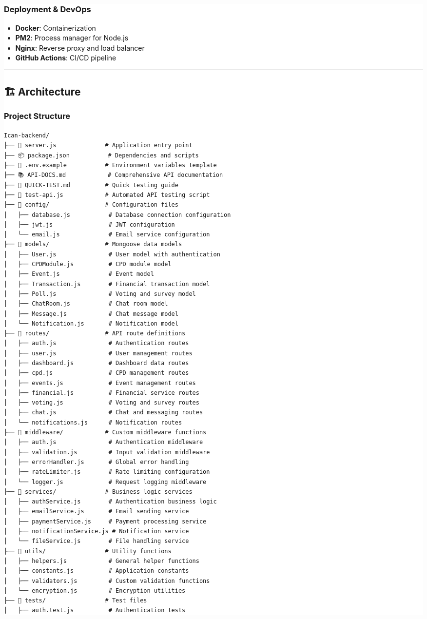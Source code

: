 ### **Deployment & DevOps**

- **Docker**: Containerization
- **PM2**: Process manager for Node.js
- **Nginx**: Reverse proxy and load balancer
- **GitHub Actions**: CI/CD pipeline

---

## 🏗️ Architecture

### **Project Structure**

```
Ican-backend/
├── 📄 server.js              # Application entry point
├── 📦 package.json           # Dependencies and scripts
├── 🔧 .env.example           # Environment variables template
├── 📚 API-DOCS.md            # Comprehensive API documentation
├── 📝 QUICK-TEST.md          # Quick testing guide
├── 🧪 test-api.js            # Automated API testing script
├── 📂 config/                # Configuration files
│   ├── database.js           # Database connection configuration
│   ├── jwt.js                # JWT configuration
│   └── email.js              # Email service configuration
├── 📂 models/                # Mongoose data models
│   ├── User.js               # User model with authentication
│   ├── CPDModule.js          # CPD module model
│   ├── Event.js              # Event model
│   ├── Transaction.js        # Financial transaction model
│   ├── Poll.js               # Voting and survey model
│   ├── ChatRoom.js           # Chat room model
│   ├── Message.js            # Chat message model
│   └── Notification.js       # Notification model
├── 📂 routes/                # API route definitions
│   ├── auth.js               # Authentication routes
│   ├── user.js               # User management routes
│   ├── dashboard.js          # Dashboard data routes
│   ├── cpd.js                # CPD management routes
│   ├── events.js             # Event management routes
│   ├── financial.js          # Financial service routes
│   ├── voting.js             # Voting and survey routes
│   ├── chat.js               # Chat and messaging routes
│   └── notifications.js      # Notification routes
├── 📂 middleware/            # Custom middleware functions
│   ├── auth.js               # Authentication middleware
│   ├── validation.js         # Input validation middleware
│   ├── errorHandler.js       # Global error handling
│   ├── rateLimiter.js        # Rate limiting configuration
│   └── logger.js             # Request logging middleware
├── 📂 services/              # Business logic services
│   ├── authService.js        # Authentication business logic
│   ├── emailService.js       # Email sending service
│   ├── paymentService.js     # Payment processing service
│   ├── notificationService.js # Notification service
│   └── fileService.js        # File handling service
├── 📂 utils/                 # Utility functions
│   ├── helpers.js            # General helper functions
│   ├── constants.js          # Application constants
│   ├── validators.js         # Custom validation functions
│   └── encryption.js         # Encryption utilities
├── 📂 tests/                 # Test files
│   ├── auth.test.js          # Authentication tests
```